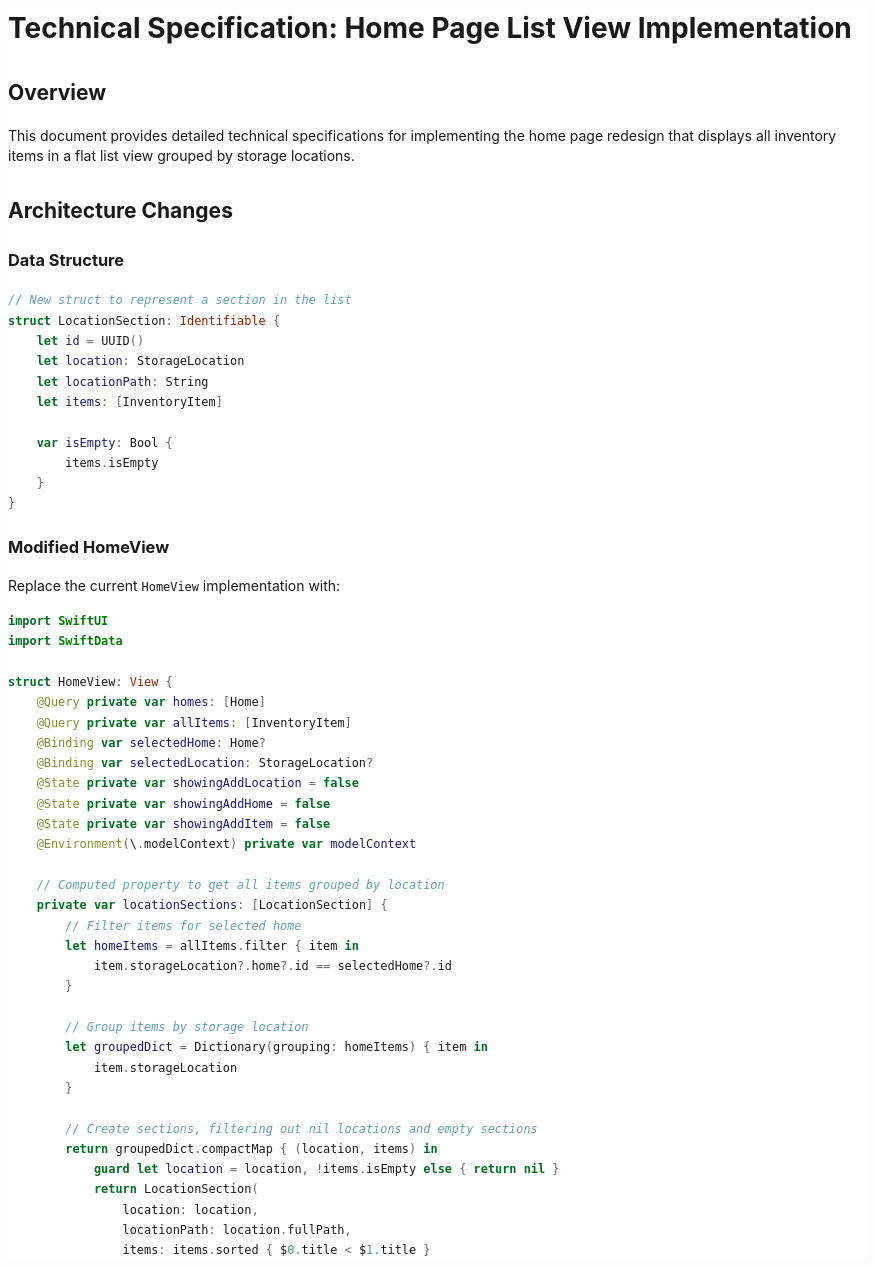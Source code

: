 # Technical Specification: Home Page List View Implementation

## Overview
This document provides detailed technical specifications for implementing the home page redesign that displays all inventory items in a flat list view grouped by storage locations.

## Architecture Changes

### Data Structure

```swift
// New struct to represent a section in the list
struct LocationSection: Identifiable {
    let id = UUID()
    let location: StorageLocation
    let locationPath: String
    let items: [InventoryItem]
    
    var isEmpty: Bool {
        items.isEmpty
    }
}
```

### Modified HomeView

Replace the current `HomeView` implementation with:

```swift
import SwiftUI
import SwiftData

struct HomeView: View {
    @Query private var homes: [Home]
    @Query private var allItems: [InventoryItem]
    @Binding var selectedHome: Home?
    @Binding var selectedLocation: StorageLocation?
    @State private var showingAddLocation = false
    @State private var showingAddHome = false
    @State private var showingAddItem = false
    @Environment(\.modelContext) private var modelContext
    
    // Computed property to get all items grouped by location
    private var locationSections: [LocationSection] {
        // Filter items for selected home
        let homeItems = allItems.filter { item in
            item.storageLocation?.home?.id == selectedHome?.id
        }
        
        // Group items by storage location
        let groupedDict = Dictionary(grouping: homeItems) { item in
            item.storageLocation
        }
        
        // Create sections, filtering out nil locations and empty sections
        return groupedDict.compactMap { (location, items) in
            guard let location = location, !items.isEmpty else { return nil }
            return LocationSection(
                location: location,
                locationPath: location.fullPath,
                items: items.sorted { $0.title < $1.title }
```
